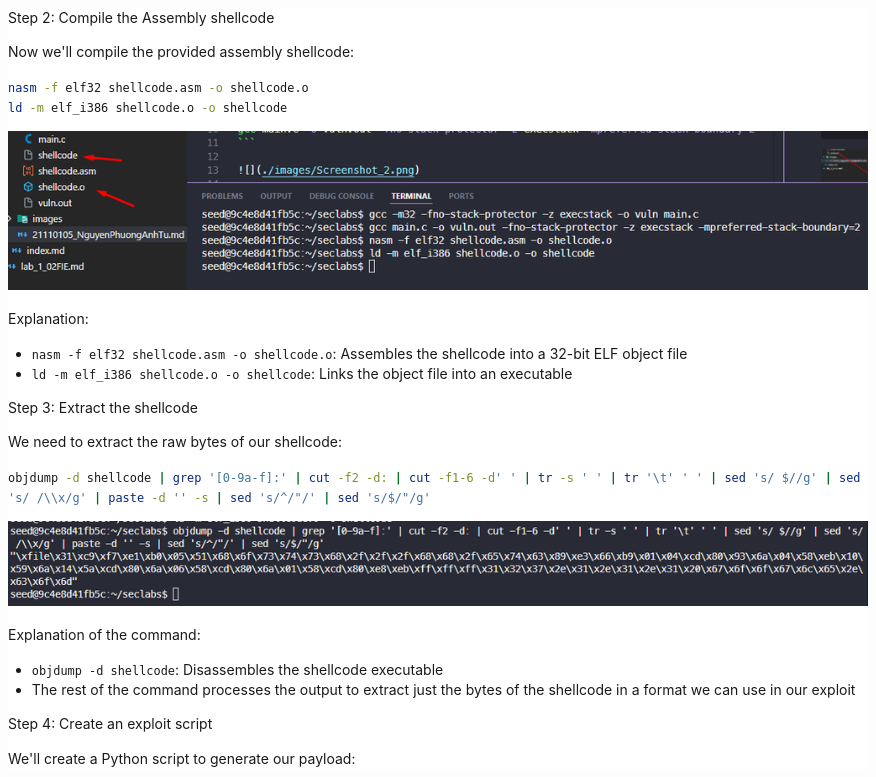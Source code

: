 Step 2: Compile the Assembly shellcode

Now we'll compile the provided assembly shellcode:

```bash
nasm -f elf32 shellcode.asm -o shellcode.o
ld -m elf_i386 shellcode.o -o shellcode
```

![](./images/Screenshot_3.png)

Explanation:
- `nasm -f elf32 shellcode.asm -o shellcode.o`: Assembles the shellcode into a 32-bit ELF object file
- `ld -m elf_i386 shellcode.o -o shellcode`: Links the object file into an executable

Step 3: Extract the shellcode

We need to extract the raw bytes of our shellcode:

```bash
objdump -d shellcode | grep '[0-9a-f]:' | cut -f2 -d: | cut -f1-6 -d' ' | tr -s ' ' | tr '\t' ' ' | sed 's/ $//g' | sed 's/ /\\x/g' | paste -d '' -s | sed 's/^/"/' | sed 's/$/"/g'
```

![](./images/Screenshot_4.png)

Explanation of the command:
- `objdump -d shellcode`: Disassembles the shellcode executable
- The rest of the command processes the output to extract just the bytes of the shellcode in a format we can use in our exploit

Step 4: Create an exploit script

We'll create a Python script to generate our payload:
